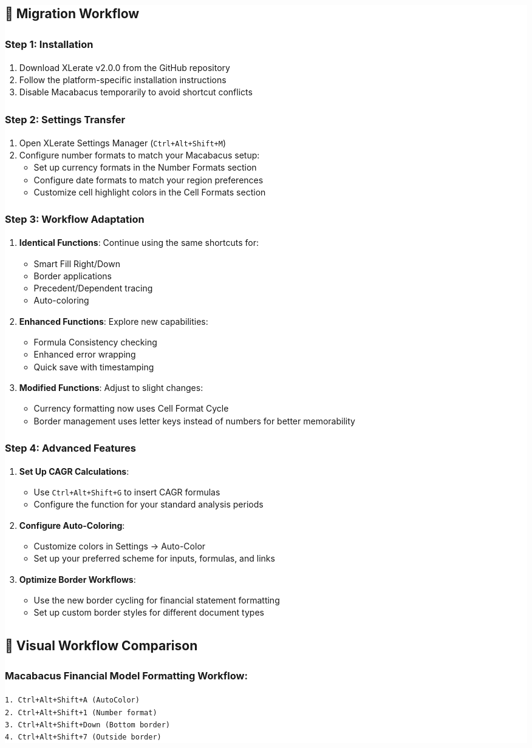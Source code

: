 ## 🔧 Migration Workflow

### Step 1: Installation
1. Download XLerate v2.0.0 from the GitHub repository
2. Follow the platform-specific installation instructions
3. Disable Macabacus temporarily to avoid shortcut conflicts

### Step 2: Settings Transfer
1. Open XLerate Settings Manager (`Ctrl+Alt+Shift+M`)
2. Configure number formats to match your Macabacus setup:
   - Set up currency formats in the Number Formats section
   - Configure date formats to match your region preferences
   - Customize cell highlight colors in the Cell Formats section

### Step 3: Workflow Adaptation
1. **Identical Functions**: Continue using the same shortcuts for:
   - Smart Fill Right/Down
   - Border applications
   - Precedent/Dependent tracing
   - Auto-coloring

2. **Enhanced Functions**: Explore new capabilities:
   - Formula Consistency checking
   - Enhanced error wrapping
   - Quick save with timestamping

3. **Modified Functions**: Adjust to slight changes:
   - Currency formatting now uses Cell Format Cycle
   - Border management uses letter keys instead of numbers for better memorability

### Step 4: Advanced Features
1. **Set Up CAGR Calculations**:
   - Use `Ctrl+Alt+Shift+G` to insert CAGR formulas
   - Configure the function for your standard analysis periods

2. **Configure Auto-Coloring**:
   - Customize colors in Settings → Auto-Color
   - Set up your preferred scheme for inputs, formulas, and links

3. **Optimize Border Workflows**:
   - Use the new border cycling for financial statement formatting
   - Set up custom border styles for different document types

## 🎨 Visual Workflow Comparison

### Macabacus Financial Model Formatting Workflow:
```
1. Ctrl+Alt+Shift+A (AutoColor)
2. Ctrl+Alt+Shift+1 (Number format)
3. Ctrl+Alt+Shift+Down (Bottom border)
4. Ctrl+Alt+Shift+7 (Outside border)
```
